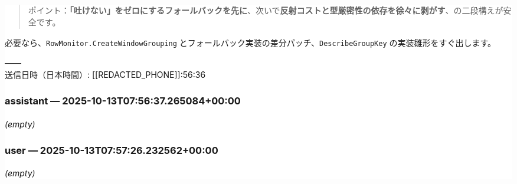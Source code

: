 > ポイント：**「吐けない」をゼロにするフォールバックを先に**、次いで**反射コストと型厳密性の依存を徐々に剥がす**、の二段構えが安全です。

必要なら、`RowMonitor.CreateWindowGrouping` とフォールバック実装の差分パッチ、`DescribeGroupKey` の実装雛形をすぐ出します。  

——  
送信日時（日本時間）: [[REDACTED_PHONE]]:56:36

### assistant — 2025-10-13T07:56:37.265084+00:00

_(empty)_

### user — 2025-10-13T07:57:26.232562+00:00

_(empty)_
